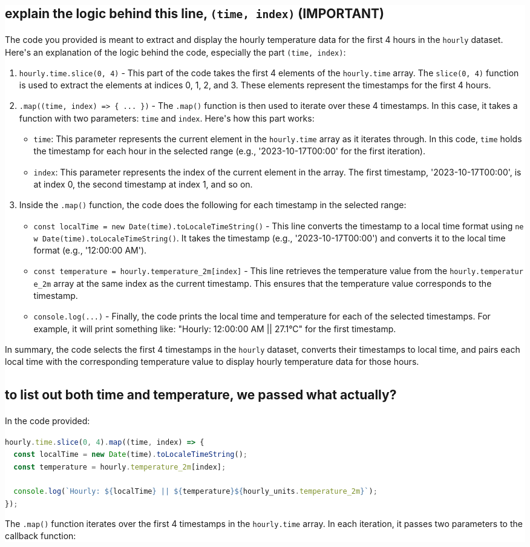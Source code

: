 ## explain the logic behind this line, `(time, index)` (IMPORTANT)

The code you provided is meant to extract and display the hourly temperature data for the first 4 hours in the `hourly` dataset. Here's an explanation of the logic behind the code, especially the part `(time, index)`:

1. `hourly.time.slice(0, 4)` - This part of the code takes the first 4 elements of the `hourly.time` array. The `slice(0, 4)` function is used to extract the elements at indices 0, 1, 2, and 3. These elements represent the timestamps for the first 4 hours.

2. `.map((time, index) => { ... })` - The `.map()` function is then used to iterate over these 4 timestamps. In this case, it takes a function with two parameters: `time` and `index`. Here's how this part works:
   
   - `time`: This parameter represents the current element in the `hourly.time` array as it iterates through. In this code, `time` holds the timestamp for each hour in the selected range (e.g., '2023-10-17T00:00' for the first iteration).
   
   - `index`: This parameter represents the index of the current element in the array. The first timestamp, '2023-10-17T00:00', is at index 0, the second timestamp at index 1, and so on.

3. Inside the `.map()` function, the code does the following for each timestamp in the selected range:

   - `const localTime = new Date(time).toLocaleTimeString()` - This line converts the timestamp to a local time format using `new Date(time).toLocaleTimeString()`. It takes the timestamp (e.g., '2023-10-17T00:00') and converts it to the local time format (e.g., '12:00:00 AM').

   - `const temperature = hourly.temperature_2m[index]` - This line retrieves the temperature value from the `hourly.temperature_2m` array at the same index as the current timestamp. This ensures that the temperature value corresponds to the timestamp.

   - `console.log(...)` - Finally, the code prints the local time and temperature for each of the selected timestamps. For example, it will print something like: "Hourly: 12:00:00 AM || 27.1°C" for the first timestamp.

In summary, the code selects the first 4 timestamps in the `hourly` dataset, converts their timestamps to local time, and pairs each local time with the corresponding temperature value to display hourly temperature data for those hours.

## to list out both time and temperature, we passed what actually?

In the code provided:

```javascript
hourly.time.slice(0, 4).map((time, index) => {
  const localTime = new Date(time).toLocaleTimeString();
  const temperature = hourly.temperature_2m[index];

  console.log(`Hourly: ${localTime} || ${temperature}${hourly_units.temperature_2m}`);
});
```

The `.map()` function iterates over the first 4 timestamps in the `hourly.time` array. In each iteration, it passes two parameters to the callback function:
